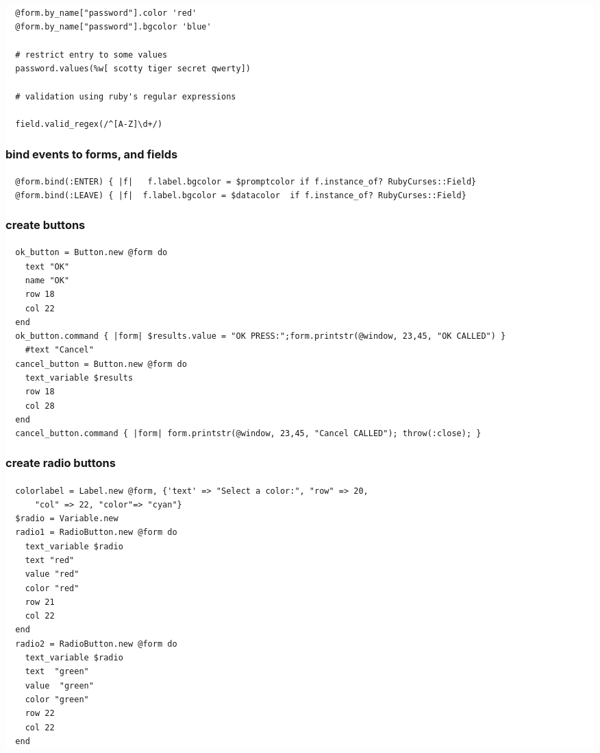      @form.by_name["password"].color 'red'
      @form.by_name["password"].bgcolor 'blue'

      # restrict entry to some values
      password.values(%w[ scotty tiger secret qwerty])

      # validation using ruby's regular expressions

      field.valid_regex(/^[A-Z]\d+/)

### bind events to forms, and fields

      @form.bind(:ENTER) { |f|   f.label.bgcolor = $promptcolor if f.instance_of? RubyCurses::Field}
      @form.bind(:LEAVE) { |f|  f.label.bgcolor = $datacolor  if f.instance_of? RubyCurses::Field}

### create buttons

      ok_button = Button.new @form do
        text "OK"
        name "OK"
        row 18
        col 22
      end
      ok_button.command { |form| $results.value = "OK PRESS:";form.printstr(@window, 23,45, "OK CALLED") }
        #text "Cancel"
      cancel_button = Button.new @form do
        text_variable $results
        row 18
        col 28
      end
      cancel_button.command { |form| form.printstr(@window, 23,45, "Cancel CALLED"); throw(:close); }

### create radio buttons

      colorlabel = Label.new @form, {'text' => "Select a color:", "row" => 20,
          "col" => 22, "color"=> "cyan"}
      $radio = Variable.new
      radio1 = RadioButton.new @form do
        text_variable $radio
        text "red"
        value "red"
        color "red"
        row 21
        col 22
      end
      radio2 = RadioButton.new @form do
        text_variable $radio
        text  "green"
        value  "green"
        color "green"
        row 22
        col 22
      end
